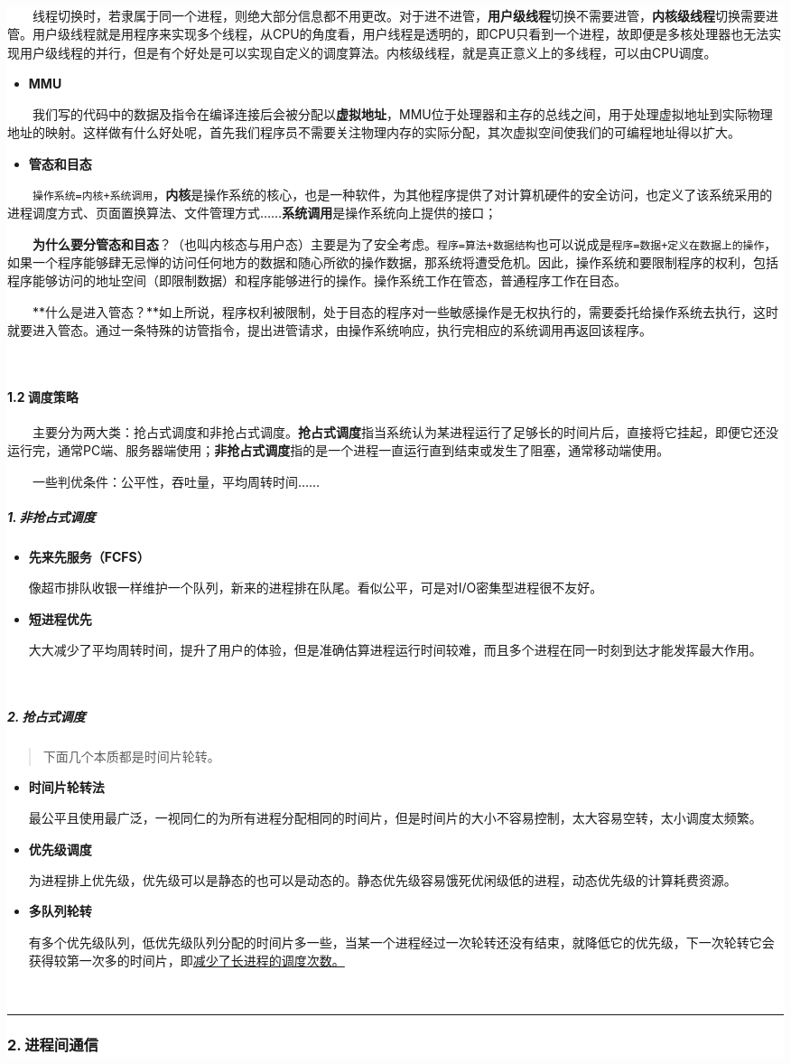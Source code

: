 　　线程切换时，若隶属于同一个进程，则绝大部分信息都不用更改。对于进不进管，**用户级线程**切换不需要进管，**内核级线程**切换需要进管。用户级线程就是用程序来实现多个线程，从CPU的角度看，用户线程是透明的，即CPU只看到一个进程，故即便是多核处理器也无法实现用户级线程的并行，但是有个好处是可以实现自定义的调度算法。内核级线程，就是真正意义上的多线程，可以由CPU调度。

- **MMU**

　　我们写的代码中的数据及指令在编译连接后会被分配以**虚拟地址**，MMU位于处理器和主存的总线之间，用于处理虚拟地址到实际物理地址的映射。这样做有什么好处呢，首先我们程序员不需要关注物理内存的实际分配，其次虚拟空间使我们的可编程地址得以扩大。

- **管态和目态**

　　`操作系统=内核+系统调用`，**内核**是操作系统的核心，也是一种软件，为其他程序提供了对计算机硬件的安全访问，也定义了该系统采用的进程调度方式、页面置换算法、文件管理方式……**系统调用**是操作系统向上提供的接口；

　　**为什么要分管态和目态**？（也叫内核态与用户态）主要是为了安全考虑。`程序=算法+数据结构`也可以说成是`程序=数据+定义在数据上的操作`，如果一个程序能够肆无忌惮的访问任何地方的数据和随心所欲的操作数据，那系统将遭受危机。因此，操作系统和要限制程序的权利，包括程序能够访问的地址空间（即限制数据）和程序能够进行的操作。操作系统工作在管态，普通程序工作在目态。

　　**什么是进入管态？**如上所说，程序权利被限制，处于目态的程序对一些敏感操作是无权执行的，需要委托给操作系统去执行，这时就要进入管态。通过一条特殊的访管指令，提出进管请求，由操作系统响应，执行完相应的系统调用再返回该程序。

<br>

#### 1.2 调度策略

　　主要分为两大类：抢占式调度和非抢占式调度。**抢占式调度**指当系统认为某进程运行了足够长的时间片后，直接将它挂起，即便它还没运行完，通常PC端、服务器端使用；**非抢占式调度**指的是一个进程一直运行直到结束或发生了阻塞，通常移动端使用。

　　一些判优条件：公平性，吞吐量，平均周转时间……

##### 1. 非抢占式调度

- **先来先服务（FCFS）**

  像超市排队收银一样维护一个队列，新来的进程排在队尾。看似公平，可是对I/O密集型进程很不友好。

- **短进程优先**

  大大减少了平均周转时间，提升了用户的体验，但是准确估算进程运行时间较难，而且多个进程在同一时刻到达才能发挥最大作用。

<br>

##### 2. 抢占式调度

> 下面几个本质都是时间片轮转。

- **时间片轮转法**

  最公平且使用最广泛，一视同仁的为所有进程分配相同的时间片，但是时间片的大小不容易控制，太大容易空转，太小调度太频繁。

- **优先级调度**

  为进程排上优先级，优先级可以是静态的也可以是动态的。静态优先级容易饿死优闲级低的进程，动态优先级的计算耗费资源。

- **多队列轮转**

  有多个优先级队列，低优先级队列分配的时间片多一些，当某一个进程经过一次轮转还没有结束，就降低它的优先级，下一次轮转它会获得较第一次多的时间片，即<u>减少了长进程的调度次数。</u>

<br>

----

### 2. 进程间通信
